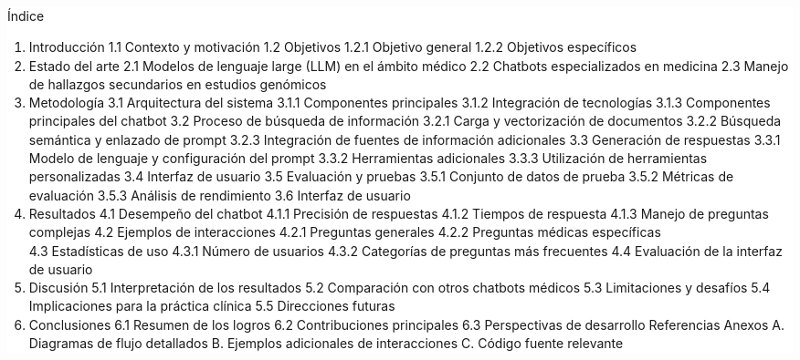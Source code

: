 
Índice
1. Introducción
1.1 Contexto y motivación
1.2 Objetivos
1.2.1 Objetivo general
1.2.2 Objetivos específicos
2. Estado del arte
2.1 Modelos de lenguaje large (LLM) en el ámbito médico
2.2 Chatbots especializados en medicina
2.3 Manejo de hallazgos secundarios en estudios genómicos
3. Metodología
3.1 Arquitectura del sistema
3.1.1 Componentes principales
3.1.2 Integración de tecnologías
3.1.3 Componentes principales del chatbot
3.2 Proceso de búsqueda de información
3.2.1 Carga y vectorización de documentos
3.2.2 Búsqueda semántica y enlazado de prompt
3.2.3 Integración de fuentes de información adicionales
3.3 Generación de respuestas
3.3.1 Modelo de lenguaje y configuración del prompt
3.3.2 Herramientas adicionales
3.3.3 Utilización de herramientas personalizadas
3.4 Interfaz de usuario
3.5 Evaluación y pruebas
3.5.1 Conjunto de datos de prueba
3.5.2 Métricas de evaluación 
3.5.3 Análisis de rendimiento
3.6 Interfaz de usuario
4. Resultados
4.1 Desempeño del chatbot
4.1.1 Precisión de respuestas
4.1.2 Tiempos de respuesta
4.1.3 Manejo de preguntas complejas
4.2 Ejemplos de interacciones
4.2.1 Preguntas generales
4.2.2 Preguntas médicas específicas  
4.3 Estadísticas de uso
4.3.1 Número de usuarios
4.3.2 Categorías de preguntas más frecuentes
4.4 Evaluación de la interfaz de usuario
5. Discusión 
5.1 Interpretación de los resultados
5.2 Comparación con otros chatbots médicos
5.3 Limitaciones y desafíos
5.4 Implicaciones para la práctica clínica
5.5 Direcciones futuras
6. Conclusiones
6.1 Resumen de los logros
6.2 Contribuciones principales 
6.3 Perspectivas de desarrollo
Referencias
Anexos
A. Diagramas de flujo detallados
B. Ejemplos adicionales de interacciones
C. Código fuente relevante
